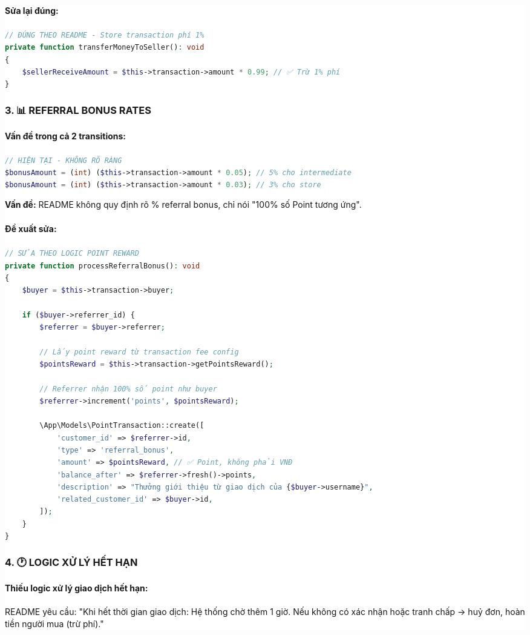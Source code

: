#### Sửa lại đúng:
```php
// ĐÚNG THEO README - Store transaction phí 1%
private function transferMoneyToSeller(): void
{
    $sellerReceiveAmount = $this->transaction->amount * 0.99; // ✅ Trừ 1% phí
}
```

### 3. 📊 REFERRAL BONUS RATES

#### Vấn đề trong cả 2 transitions:
```php
// HIỆN TẠI - KHÔNG RÕ RÀNG
$bonusAmount = (int) ($this->transaction->amount * 0.05); // 5% cho intermediate
$bonusAmount = (int) ($this->transaction->amount * 0.03); // 3% cho store
```

**Vấn đề:** README không quy định rõ % referral bonus, chỉ nói "100% số Point tương ứng".

#### Đề xuất sửa:
```php
// SỬA THEO LOGIC POINT REWARD
private function processReferralBonus(): void
{
    $buyer = $this->transaction->buyer;
    
    if ($buyer->referrer_id) {
        $referrer = $buyer->referrer;
        
        // Lấy point reward từ transaction fee config
        $pointsReward = $this->transaction->getPointsReward();
        
        // Referrer nhận 100% số point như buyer
        $referrer->increment('points', $pointsReward);
        
        \App\Models\PointTransaction::create([
            'customer_id' => $referrer->id,
            'type' => 'referral_bonus',
            'amount' => $pointsReward, // ✅ Point, không phải VNĐ
            'balance_after' => $referrer->fresh()->points,
            'description' => "Thưởng giới thiệu từ giao dịch của {$buyer->username}",
            'related_customer_id' => $buyer->id,
        ]);
    }
}
```

### 4. 🕐 LOGIC XỬ LÝ HẾT HẠN

#### Thiếu logic xử lý giao dịch hết hạn:
README yêu cầu: "Khi hết thời gian giao dịch: Hệ thống chờ thêm 1 giờ. Nếu không có xác nhận hoặc tranh chấp → huỷ đơn, hoàn tiền người mua (trừ phí)."
